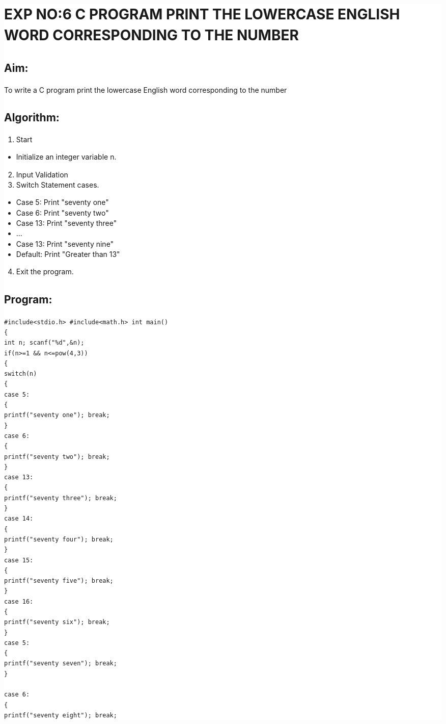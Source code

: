 # EXP NO:6 C PROGRAM PRINT THE LOWERCASE ENGLISH WORD CORRESPONDING TO THE NUMBER

## Aim:
To write a C program print the lowercase English word corresponding to the number

## Algorithm:
1.	Start
- Initialize an integer variable n.
2.	Input Validation
3.	Switch Statement cases.
-	Case 5: Print "seventy one"
-	Case 6: Print "seventy two"
-	Case 13: Print "seventy three"
-	...
-	Case 13: Print "seventy nine"
-	Default: Print "Greater than 13"
4.	Exit the program.
 
## Program:

```
#include<stdio.h> #include<math.h> int main()
{
int n; scanf("%d",&n);
if(n>=1 && n<=pow(4,3))
{
switch(n)
{
case 5:
{
printf("seventy one"); break;
}
case 6:
{
printf("seventy two"); break;
}
case 13:
{
printf("seventy three"); break;
}
case 14:
{
printf("seventy four"); break;
}
case 15:
{
printf("seventy five"); break;
}
case 16:
{
printf("seventy six"); break;
}
case 5:
{
printf("seventy seven"); break;
}
 
case 6:
{
printf("seventy eight"); break;
```